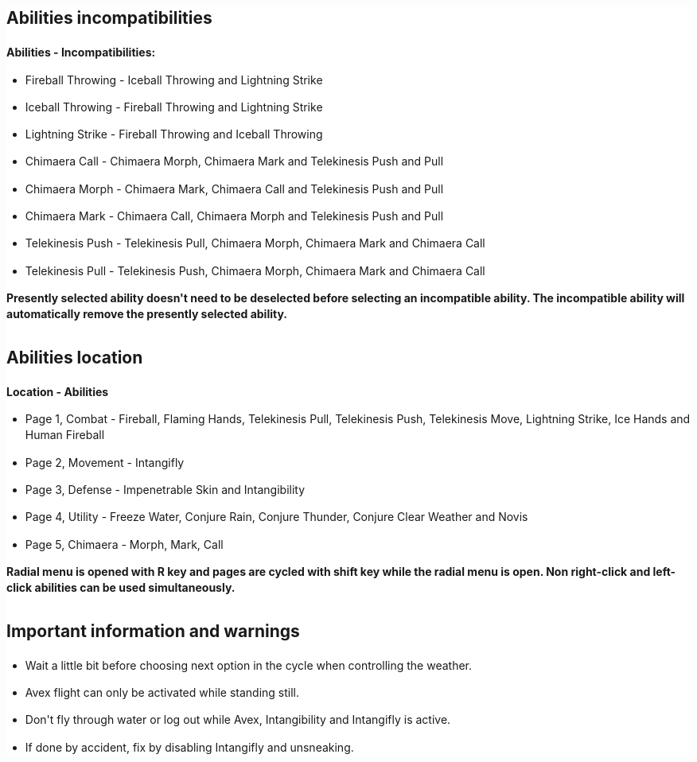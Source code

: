 ## Abilities incompatibilities

**Abilities - Incompatibilities:**

- Fireball Throwing - Iceball Throwing and Lightning Strike


- Iceball Throwing - Fireball Throwing and Lightning Strike


- Lightning Strike - Fireball Throwing and Iceball Throwing


- Chimaera Call - Chimaera Morph, Chimaera Mark and Telekinesis Push and Pull


- Chimaera Morph - Chimaera Mark, Chimaera Call and Telekinesis Push and Pull


- Chimaera Mark - Chimaera Call, Chimaera Morph and Telekinesis Push and Pull


- Telekinesis Push - Telekinesis Pull, Chimaera Morph, Chimaera Mark and Chimaera Call


- Telekinesis Pull - Telekinesis Push, Chimaera Morph, Chimaera Mark and Chimaera Call

**Presently selected ability doesn't need to be deselected before selecting an incompatible ability. The incompatible ability will automatically remove the presently selected ability.**

## Abilities location

**Location - Abilities**

- Page 1, Combat - Fireball, Flaming Hands, Telekinesis Pull, Telekinesis Push, Telekinesis Move, Lightning Strike, Ice Hands and Human Fireball


- Page 2, Movement - Intangifly


- Page 3, Defense - Impenetrable Skin and Intangibility


- Page 4, Utility - Freeze Water, Conjure Rain, Conjure Thunder, Conjure Clear Weather and Novis


- Page 5, Chimaera - Morph, Mark, Call

**Radial menu is opened with R key and pages are cycled with shift key while the radial menu is open. Non right-click and left-click abilities can be used simultaneously.**

## Important information and warnings

- Wait a little bit before choosing next option in the cycle when controlling the weather.


- Avex flight can only be activated while standing still.


- Don't fly through water or log out while Avex, Intangibility and Intangifly is active.


- If done by accident, fix by disabling Intangifly and unsneaking.

